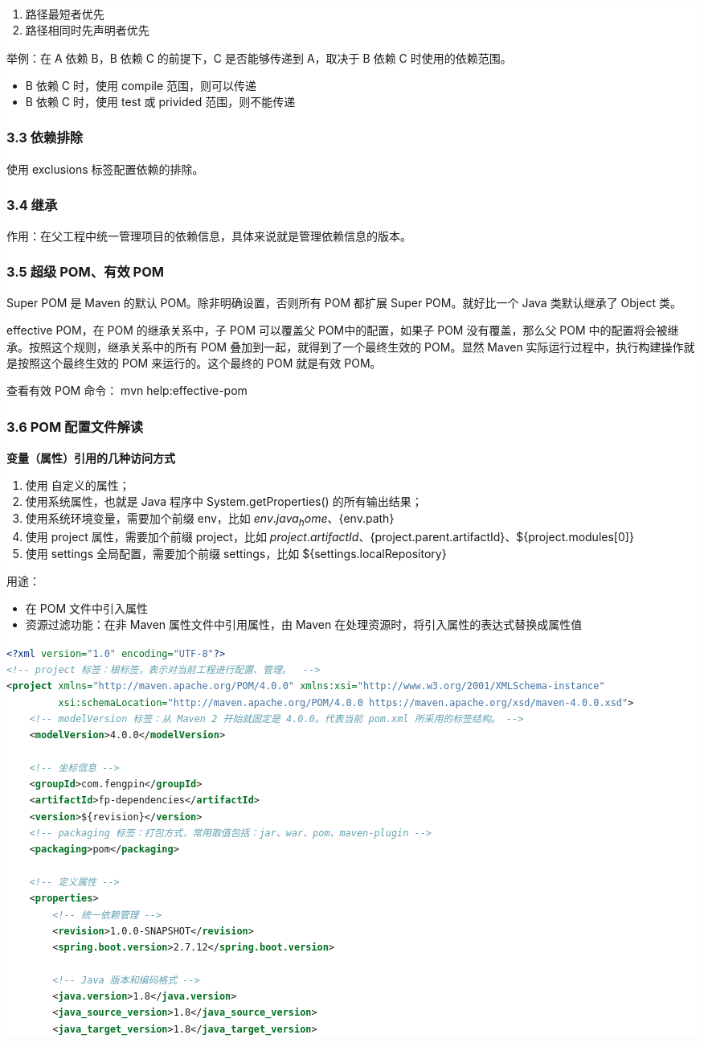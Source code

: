 1. 路径最短者优先
2. 路径相同时先声明者优先

举例：在 A 依赖 B，B 依赖 C 的前提下，C 是否能够传递到 A，取决于 B 依赖 C 时使用的依赖范围。

- B 依赖 C 时，使用 compile 范围，则可以传递
- B 依赖 C 时，使用 test 或 privided 范围，则不能传递

### 3.3 依赖排除

使用 exclusions 标签配置依赖的排除。

### 3.4 继承

作用：在父工程中统一管理项目的依赖信息，具体来说就是管理依赖信息的版本。

### 3.5 超级 POM、有效 POM

Super POM 是 Maven 的默认 POM。除非明确设置，否则所有 POM 都扩展 Super POM。就好比一个 Java 类默认继承了 Object 类。

effective POM，在 POM 的继承关系中，子 POM 可以覆盖父 POM中的配置，如果子 POM 没有覆盖，那么父 POM 中的配置将会被继承。按照这个规则，继承关系中的所有 POM 叠加到一起，就得到了一个最终生效的 POM。显然 Maven 实际运行过程中，执行构建操作就是按照这个最终生效的 POM 来运行的。这个最终的 POM 就是有效 POM。

查看有效 POM 命令： mvn help:effective-pom

### 3.6 POM 配置文件解读

**变量（属性）引用的几种访问方式**

1. 使用 <properties> 自定义的属性；
2. 使用系统属性，也就是 Java 程序中 System.getProperties() 的所有输出结果；
3. 使用系统环境变量，需要加个前缀 env，比如 ${env.java_home}、${env.path}
4. 使用 project 属性，需要加个前缀 project，比如 ${project.artifactId}、${project.parent.artifactId}、${project.modules[0]}
5. 使用 settings 全局配置，需要加个前缀 settings，比如 ${settings.localRepository}

用途：

- 在 POM 文件中引入属性
- 资源过滤功能：在非 Maven 属性文件中引用属性，由 Maven 在处理资源时，将引入属性的表达式替换成属性值


```xml
<?xml version="1.0" encoding="UTF-8"?>
<!-- project 标签：根标签，表示对当前工程进行配置、管理。  -->
<project xmlns="http://maven.apache.org/POM/4.0.0" xmlns:xsi="http://www.w3.org/2001/XMLSchema-instance"
         xsi:schemaLocation="http://maven.apache.org/POM/4.0.0 https://maven.apache.org/xsd/maven-4.0.0.xsd">
    <!-- modelVersion 标签：从 Maven 2 开始就固定是 4.0.0。代表当前 pom.xml 所采用的标签结构。 -->
    <modelVersion>4.0.0</modelVersion>

    <!-- 坐标信息 -->
    <groupId>com.fengpin</groupId>
    <artifactId>fp-dependencies</artifactId>
    <version>${revision}</version>
    <!-- packaging 标签：打包方式，常用取值包括：jar、war、pom、maven-plugin -->
    <packaging>pom</packaging>

    <!-- 定义属性 -->
    <properties>
        <!-- 统一依赖管理 -->
        <revision>1.0.0-SNAPSHOT</revision>
        <spring.boot.version>2.7.12</spring.boot.version>

        <!-- Java 版本和编码格式 -->
        <java.version>1.8</java.version>
        <java_source_version>1.8</java_source_version>
        <java_target_version>1.8</java_target_version>
```